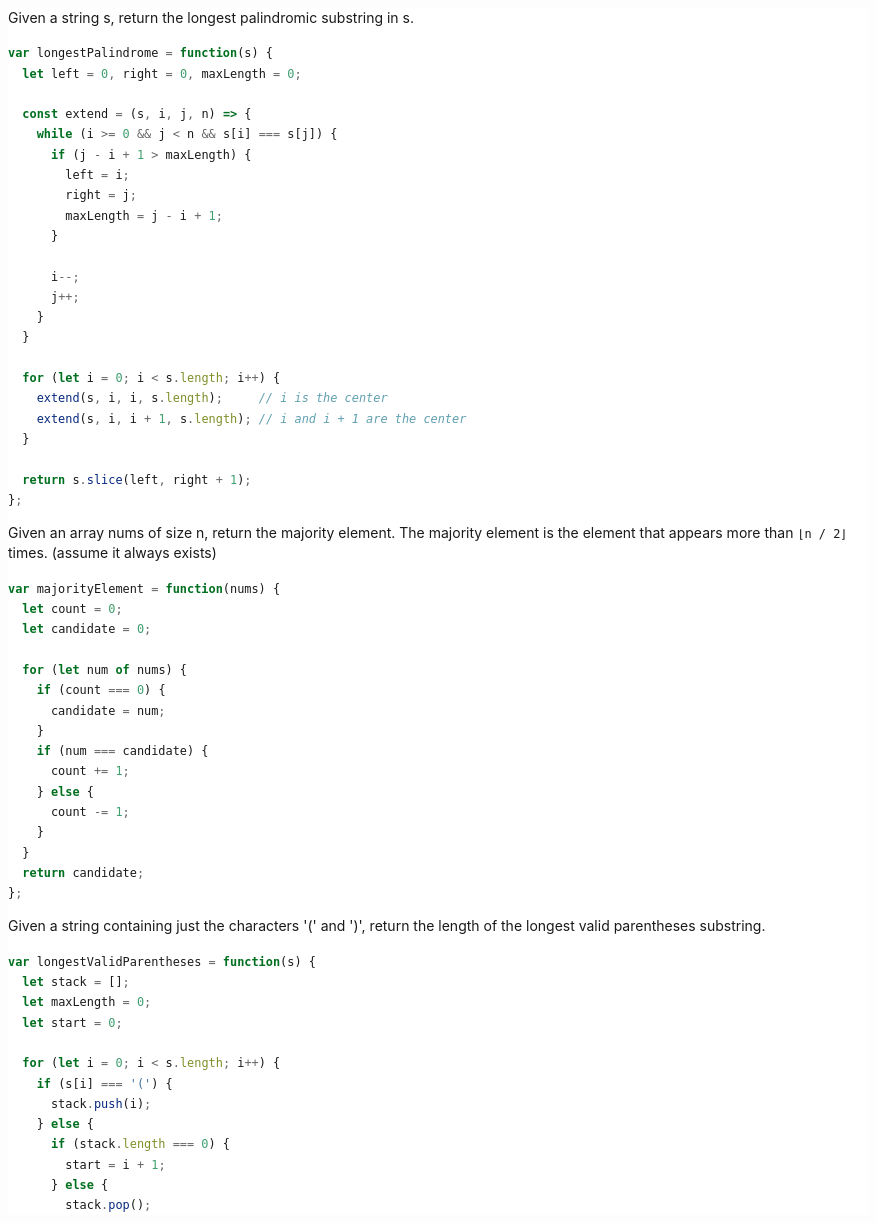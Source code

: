 Given a string s, return the longest palindromic substring in s.

```js
var longestPalindrome = function(s) {
  let left = 0, right = 0, maxLength = 0;

  const extend = (s, i, j, n) => {
    while (i >= 0 && j < n && s[i] === s[j]) {
      if (j - i + 1 > maxLength) {
        left = i;
        right = j;
        maxLength = j - i + 1;
      }

      i--;
      j++;
    }
  }

  for (let i = 0; i < s.length; i++) {
    extend(s, i, i, s.length);     // i is the center
    extend(s, i, i + 1, s.length); // i and i + 1 are the center
  }

  return s.slice(left, right + 1);
};
```

Given an array nums of size n, return the majority element. The majority element is the element that appears more than `⌊n / 2⌋` times. (assume it always exists)

```js
var majorityElement = function(nums) {
  let count = 0;
  let candidate = 0;

  for (let num of nums) {
    if (count === 0) {
      candidate = num;
    }
    if (num === candidate) {
      count += 1;
    } else {
      count -= 1;
    }
  }
  return candidate;
};
```

Given a string containing just the characters '(' and ')', return the length of the longest valid parentheses substring.

```js
var longestValidParentheses = function(s) {
  let stack = [];
  let maxLength = 0;
  let start = 0;

  for (let i = 0; i < s.length; i++) {
    if (s[i] === '(') {
      stack.push(i);
    } else {
      if (stack.length === 0) {
        start = i + 1;
      } else {
        stack.pop();
```